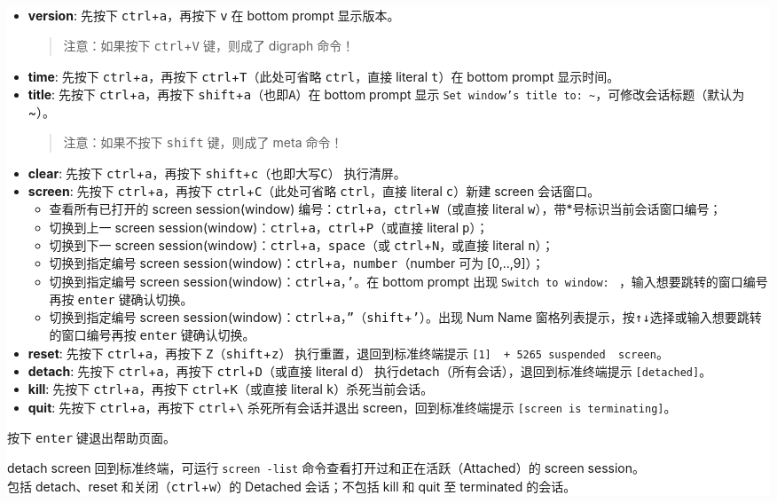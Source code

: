 - **version**: 先按下 <kbd>ctrl</kbd>+<kbd>a</kbd>，再按下 <kbd>v</kbd> 在 bottom prompt 显示版本。  
	> 注意：如果按下 <kbd>ctrl</kbd>+<kbd>V</kbd> 键，则成了 digraph 命令！  
- **time**: 先按下 <kbd>ctrl</kbd>+<kbd>a</kbd>，再按下 <kbd>ctrl</kbd>+<kbd>T</kbd>（此处可省略 <kbd>ctrl</kbd>，直接 literal <kbd>t</kbd>）在 bottom prompt 显示时间。  
- **title**: 先按下 <kbd>ctrl</kbd>+<kbd>a</kbd>，再按下 <kbd>shift</kbd>+<kbd>a</kbd>（也即<kbd>A</kbd>）在 bottom prompt 显示 `Set window’s title to: ~`，可修改会话标题（默认为 ~）。  
	> 注意：如果不按下 <kbd>shift</kbd> 键，则成了 meta 命令！  
- **clear**: 先按下 <kbd>ctrl</kbd>+<kbd>a</kbd>，再按下 <kbd>shift</kbd>+<kbd>c</kbd>（也即大写<kbd>C</kbd>） 执行清屏。  
- **screen**: 先按下 <kbd>ctrl</kbd>+<kbd>a</kbd>，再按下 <kbd>ctrl</kbd>+<kbd>C</kbd>（此处可省略 <kbd>ctrl</kbd>，直接 literal <kbd>c</kbd>）新建 screen 会话窗口。  
	- 查看所有已打开的 screen session(window) 编号：<kbd>ctrl</kbd>+<kbd>a</kbd>，<kbd>ctrl</kbd>+<kbd>W</kbd>（或直接 literal <kbd>w</kbd>），带*号标识当前会话窗口编号；  
	-  切换到上一 screen session(window)：<kbd>ctrl</kbd>+<kbd>a</kbd>，<kbd>ctrl</kbd>+<kbd>P</kbd>（或直接 literal <kbd>p</kbd>）；  
	-  切换到下一 screen session(window)：<kbd>ctrl</kbd>+<kbd>a</kbd>，<kbd>space</kbd>（或  <kbd>ctrl</kbd>+<kbd>N</kbd>，或直接 literal <kbd>n</kbd>）；  
	-  切换到指定编号 screen session(window)：<kbd>ctrl</kbd>+<kbd>a</kbd>，<kbd>number</kbd>（number 可为 [0,..,9]）；  
	-  切换到指定编号 screen session(window)：<kbd>ctrl</kbd>+<kbd>a</kbd>，<kbd>’</kbd>。在 bottom prompt 出现 `Switch to window: ` ，输入想要跳转的窗口编号再按 <kbd>enter</kbd> 键确认切换。   
	-  切换到指定编号 screen session(window)：<kbd>ctrl</kbd>+<kbd>a</kbd>，<kbd>”</kbd>（<kbd>shift</kbd>+<kbd>’</kbd>）。出现 Num Name 窗格列表提示，按<kbd>↑</kbd><kbd>↓</kbd>选择或输入想要跳转的窗口编号再按 <kbd>enter</kbd> 键确认切换。   
- **reset**: 先按下 <kbd>ctrl</kbd>+<kbd>a</kbd>，再按下 <kbd>Z</kbd>（<kbd>shift</kbd>+<kbd>z</kbd>） 执行重置，退回到标准终端提示 `[1]  + 5265 suspended  screen`。  
- **detach**: 先按下 <kbd>ctrl</kbd>+<kbd>a</kbd>，再按下 <kbd>ctrl</kbd>+<kbd>D</kbd>（或直接 literal <kbd>d</kbd>） 执行detach（所有会话），退回到标准终端提示 `[detached]`。  
- **kill**: 先按下 <kbd>ctrl</kbd>+<kbd>a</kbd>，再按下 <kbd>ctrl</kbd>+<kbd>K</kbd>（或直接 literal <kbd>k</kbd>）杀死当前会话。  
- **quit**: 先按下 <kbd>ctrl</kbd>+<kbd>a</kbd>，再按下 <kbd>ctrl</kbd>+<kbd>\\</kbd> 杀死所有会话并退出 screen，回到标准终端提示 `[screen is terminating]`。  

按下 <kbd>enter</kbd> 键退出帮助页面。

detach screen 回到标准终端，可运行 `screen -list` 命令查看打开过和正在活跃（Attached）的 screen session。  
包括 detach、reset 和关闭（<kbd>ctrl</kbd>+<kbd>w</kbd>）的 Detached 会话；不包括 kill 和 quit 至 terminated 的会话。  
